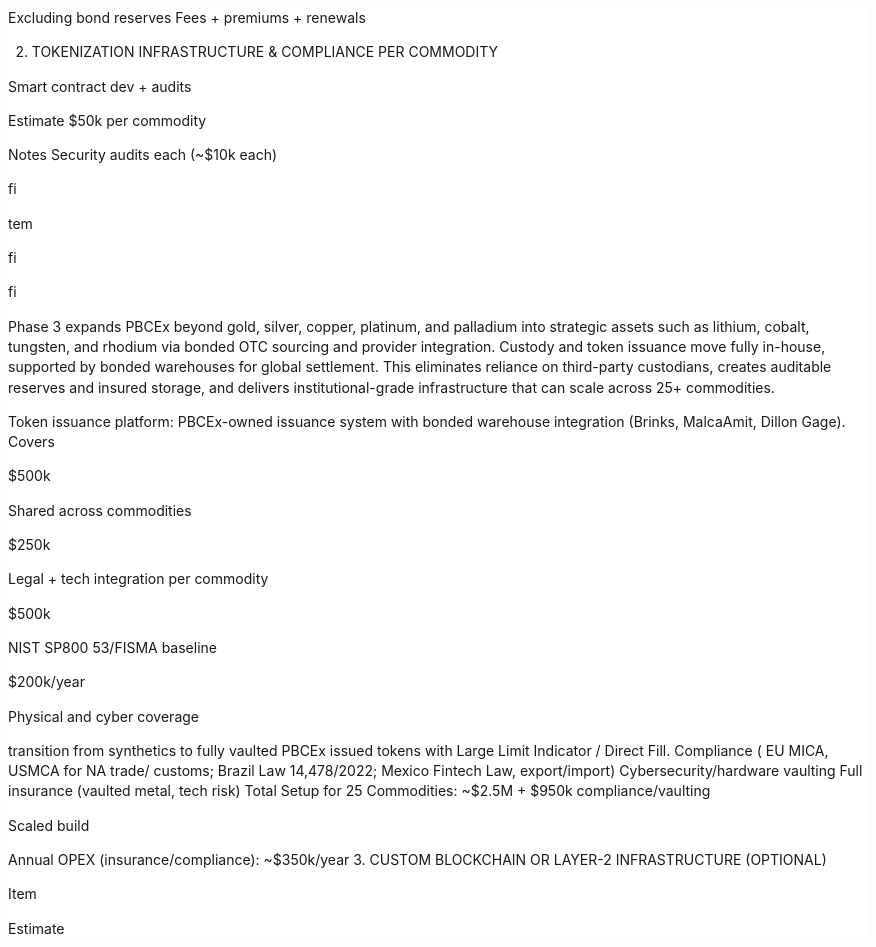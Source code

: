 Excluding bond reserves Fees + premiums + renewals

2.  TOKENIZATION INFRASTRUCTURE & COMPLIANCE PER COMMODITY

Smart contract dev + audits

Estimate \$50k per commodity

Notes Security audits each (~\$10k each)

fi

tem

fi

fi

Phase 3 expands PBCEx beyond gold, silver, copper, platinum, and
palladium into strategic assets such as lithium, cobalt, tungsten, and
rhodium via bonded OTC sourcing and provider integration. Custody and
token issuance move fully in-house, supported by bonded warehouses for
global settlement. This eliminates reliance on third-party custodians,
creates auditable reserves and insured storage, and delivers
institutional-grade infrastructure that can scale across 25+
commodities.

Token issuance platform: PBCEx-owned issuance system with bonded
warehouse integration (Brinks, MalcaAmit, Dillon Gage). Covers

\$500k

Shared across commodities

\$250k

Legal + tech integration per commodity

\$500k

NIST SP800 53/FISMA baseline

\$200k/year

Physical and cyber coverage

transition from synthetics to fully vaulted PBCEx issued tokens with
Large Limit Indicator / Direct Fill. Compliance ( EU MICA, USMCA for NA
trade/ customs; Brazil Law 14,478/2022; Mexico Fintech Law,
export/import) Cybersecurity/hardware vaulting Full insurance (vaulted
metal, tech risk) Total Setup for 25 Commodities: ~\$2.5M + \$950k
compliance/vaulting

Scaled build

Annual OPEX (insurance/compliance): ~\$350k/year 3. CUSTOM BLOCKCHAIN OR
LAYER-2 INFRASTRUCTURE (OPTIONAL)

Item

Estimate
